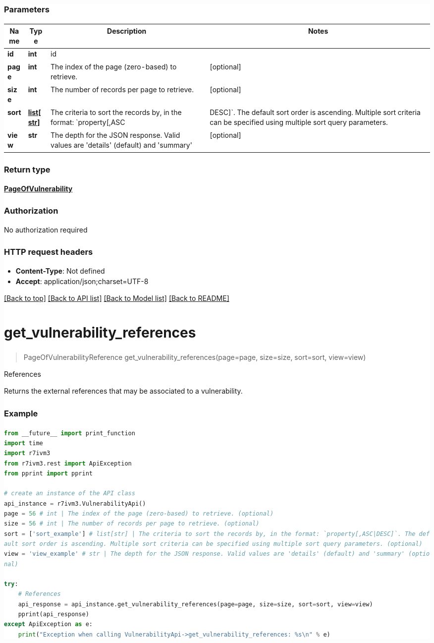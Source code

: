 ### Parameters

Name | Type | Description  | Notes
------------- | ------------- | ------------- | -------------
 **id** | **int**| id | 
 **page** | **int**| The index of the page (zero-based) to retrieve. | [optional] 
 **size** | **int**| The number of records per page to retrieve. | [optional] 
 **sort** | [**list[str]**](str.md)| The criteria to sort the records by, in the format: &#x60;property[,ASC|DESC]&#x60;. The default sort order is ascending. Multiple sort criteria can be specified using multiple sort query parameters. | [optional] 
 **view** | **str**| The depth for the JSON response. Valid values are &#x27;details&#x27; (default) and &#x27;summary&#x27; | [optional] 

### Return type

[**PageOfVulnerability**](PageOfVulnerability.md)

### Authorization

No authorization required

### HTTP request headers

 - **Content-Type**: Not defined
 - **Accept**: application/json;charset=UTF-8

[[Back to top]](#) [[Back to API list]](../README.md#documentation-for-api-endpoints) [[Back to Model list]](../README.md#documentation-for-models) [[Back to README]](../README.md)

# **get_vulnerability_references**
> PageOfVulnerabilityReference get_vulnerability_references(page=page, size=size, sort=sort, view=view)

References

Returns the external references that may be associated to a vulnerability.

### Example
```python
from __future__ import print_function
import time
import r7ivm3
from r7ivm3.rest import ApiException
from pprint import pprint

# create an instance of the API class
api_instance = r7ivm3.VulnerabilityApi()
page = 56 # int | The index of the page (zero-based) to retrieve. (optional)
size = 56 # int | The number of records per page to retrieve. (optional)
sort = ['sort_example'] # list[str] | The criteria to sort the records by, in the format: `property[,ASC|DESC]`. The default sort order is ascending. Multiple sort criteria can be specified using multiple sort query parameters. (optional)
view = 'view_example' # str | The depth for the JSON response. Valid values are 'details' (default) and 'summary' (optional)

try:
    # References
    api_response = api_instance.get_vulnerability_references(page=page, size=size, sort=sort, view=view)
    pprint(api_response)
except ApiException as e:
    print("Exception when calling VulnerabilityApi->get_vulnerability_references: %s\n" % e)
```
